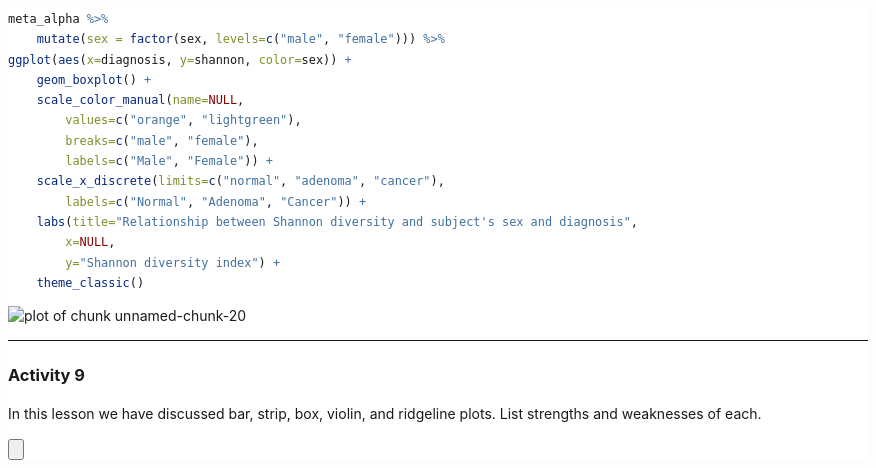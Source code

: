 
```r
meta_alpha %>%
	mutate(sex = factor(sex, levels=c("male", "female"))) %>%
ggplot(aes(x=diagnosis, y=shannon, color=sex)) +
	geom_boxplot() +
	scale_color_manual(name=NULL,
		values=c("orange", "lightgreen"),
		breaks=c("male", "female"),
		labels=c("Male", "Female")) +
	scale_x_discrete(limits=c("normal", "adenoma", "cancer"),
		labels=c("Normal", "Adenoma", "Cancer")) +
	labs(title="Relationship between Shannon diversity and subject's sex and diagnosis",
		x=NULL,
		y="Shannon diversity index") +
	theme_classic()
```

<img src="assets/images/06_continuous_categorical//unnamed-chunk-20-1.png" title="plot of chunk unnamed-chunk-20" alt="plot of chunk unnamed-chunk-20" width="504" />
</div>

---


### Activity 9
In this lesson we have discussed bar, strip, box, violin, and ridgeline plots. List strengths and weaknesses of each.

<input type="button" class="hideshow">
<div markdown="1" style="display:none;">
***bar plots***
* **Strengths**
  - May work well when describing the counts or proportion for a dataset (see Lesson 2)
  - Popular visual tool that most people know how to interpret
* **Weaknesses:**
  - Reader will instinctively assume the data are normally distributed
  - Often depicted without a zero on the y-axis leading to misinterpretation

***strip plots***
* **Strengths**
  - Shows all of the data
* **Weaknesses:**
  - Can be difficult to interpret where the median is
  - Too many points make it difficult to see the distribution of data
  - Confusion by some about meaning of jitter (there is no meaning)

***box plots***
* **Strengths**
  - Shows the shape of the distribution
* **Weaknesses:**
  - Unclear how to interpret length of whiskers
  - Need a decent amount of data for quartiles to be meaningful
  - Combination with strip plot can look messy
